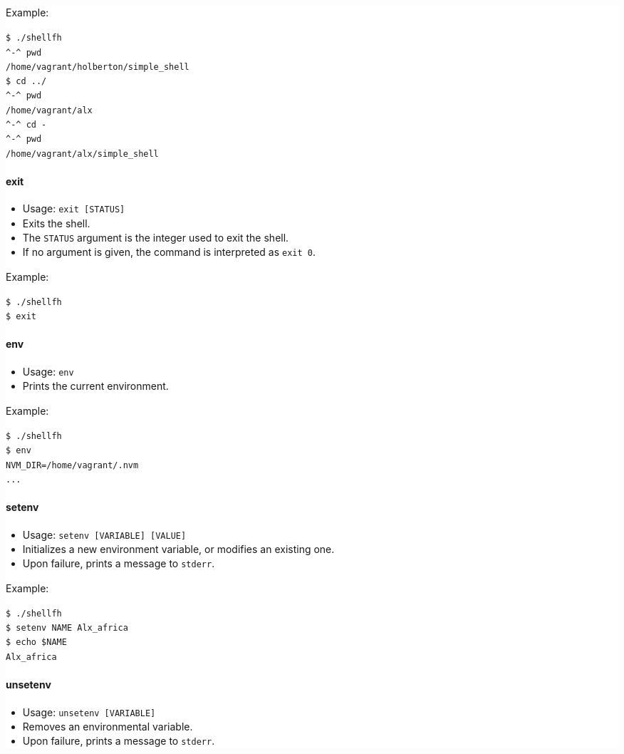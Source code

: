 Example:
```
$ ./shellfh
^-^ pwd
/home/vagrant/holberton/simple_shell
$ cd ../
^-^ pwd
/home/vagrant/alx
^-^ cd -
^-^ pwd
/home/vagrant/alx/simple_shell
```

#### exit
  * Usage: `exit [STATUS]`
  * Exits the shell.
  * The `STATUS` argument is the integer used to exit the shell.
  * If no argument is given, the command is interpreted as `exit 0`.

Example:
```
$ ./shellfh
$ exit
```

#### env
  * Usage: `env`
  * Prints the current environment.

Example:
```
$ ./shellfh
$ env
NVM_DIR=/home/vagrant/.nvm
...
```

#### setenv
  * Usage: `setenv [VARIABLE] [VALUE]`
  * Initializes a new environment variable, or modifies an existing one.
  * Upon failure, prints a message to `stderr`.

Example:
```
$ ./shellfh
$ setenv NAME Alx_africa
$ echo $NAME
Alx_africa
```

#### unsetenv
  * Usage: `unsetenv [VARIABLE]`
  * Removes an environmental variable.
  * Upon failure, prints a message to `stderr`.
